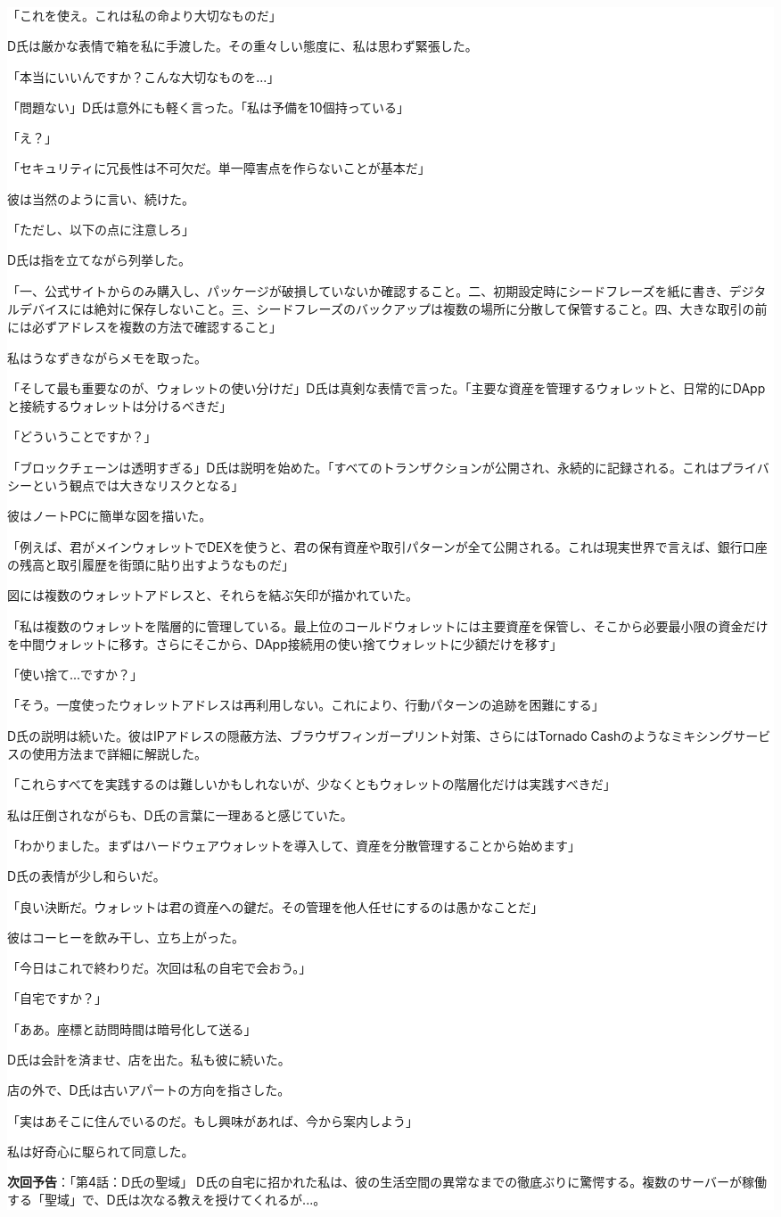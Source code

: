 「これを使え。これは私の命より大切なものだ」

D氏は厳かな表情で箱を私に手渡した。その重々しい態度に、私は思わず緊張した。

「本当にいいんですか？こんな大切なものを...」

「問題ない」D氏は意外にも軽く言った。「私は予備を10個持っている」

「え？」

「セキュリティに冗長性は不可欠だ。単一障害点を作らないことが基本だ」

彼は当然のように言い、続けた。

「ただし、以下の点に注意しろ」

D氏は指を立てながら列挙した。

「一、公式サイトからのみ購入し、パッケージが破損していないか確認すること。二、初期設定時にシードフレーズを紙に書き、デジタルデバイスには絶対に保存しないこと。三、シードフレーズのバックアップは複数の場所に分散して保管すること。四、大きな取引の前には必ずアドレスを複数の方法で確認すること」

私はうなずきながらメモを取った。

「そして最も重要なのが、ウォレットの使い分けだ」D氏は真剣な表情で言った。「主要な資産を管理するウォレットと、日常的にDAppと接続するウォレットは分けるべきだ」

「どういうことですか？」

「ブロックチェーンは透明すぎる」D氏は説明を始めた。「すべてのトランザクションが公開され、永続的に記録される。これはプライバシーという観点では大きなリスクとなる」

彼はノートPCに簡単な図を描いた。

「例えば、君がメインウォレットでDEXを使うと、君の保有資産や取引パターンが全て公開される。これは現実世界で言えば、銀行口座の残高と取引履歴を街頭に貼り出すようなものだ」

図には複数のウォレットアドレスと、それらを結ぶ矢印が描かれていた。

「私は複数のウォレットを階層的に管理している。最上位のコールドウォレットには主要資産を保管し、そこから必要最小限の資金だけを中間ウォレットに移す。さらにそこから、DApp接続用の使い捨てウォレットに少額だけを移す」

「使い捨て...ですか？」

「そう。一度使ったウォレットアドレスは再利用しない。これにより、行動パターンの追跡を困難にする」

D氏の説明は続いた。彼はIPアドレスの隠蔽方法、ブラウザフィンガープリント対策、さらにはTornado Cashのようなミキシングサービスの使用方法まで詳細に解説した。

「これらすべてを実践するのは難しいかもしれないが、少なくともウォレットの階層化だけは実践すべきだ」

私は圧倒されながらも、D氏の言葉に一理あると感じていた。

「わかりました。まずはハードウェアウォレットを導入して、資産を分散管理することから始めます」

D氏の表情が少し和らいだ。

「良い決断だ。ウォレットは君の資産への鍵だ。その管理を他人任せにするのは愚かなことだ」

彼はコーヒーを飲み干し、立ち上がった。

「今日はこれで終わりだ。次回は私の自宅で会おう。」

「自宅ですか？」

「ああ。座標と訪問時間は暗号化して送る」

D氏は会計を済ませ、店を出た。私も彼に続いた。

店の外で、D氏は古いアパートの方向を指さした。

「実はあそこに住んでいるのだ。もし興味があれば、今から案内しよう」

私は好奇心に駆られて同意した。


**次回予告**：「第4話：D氏の聖域」
 D氏の自宅に招かれた私は、彼の生活空間の異常なまでの徹底ぶりに驚愕する。複数のサーバーが稼働する「聖域」で、D氏は次なる教えを授けてくれるが...。
